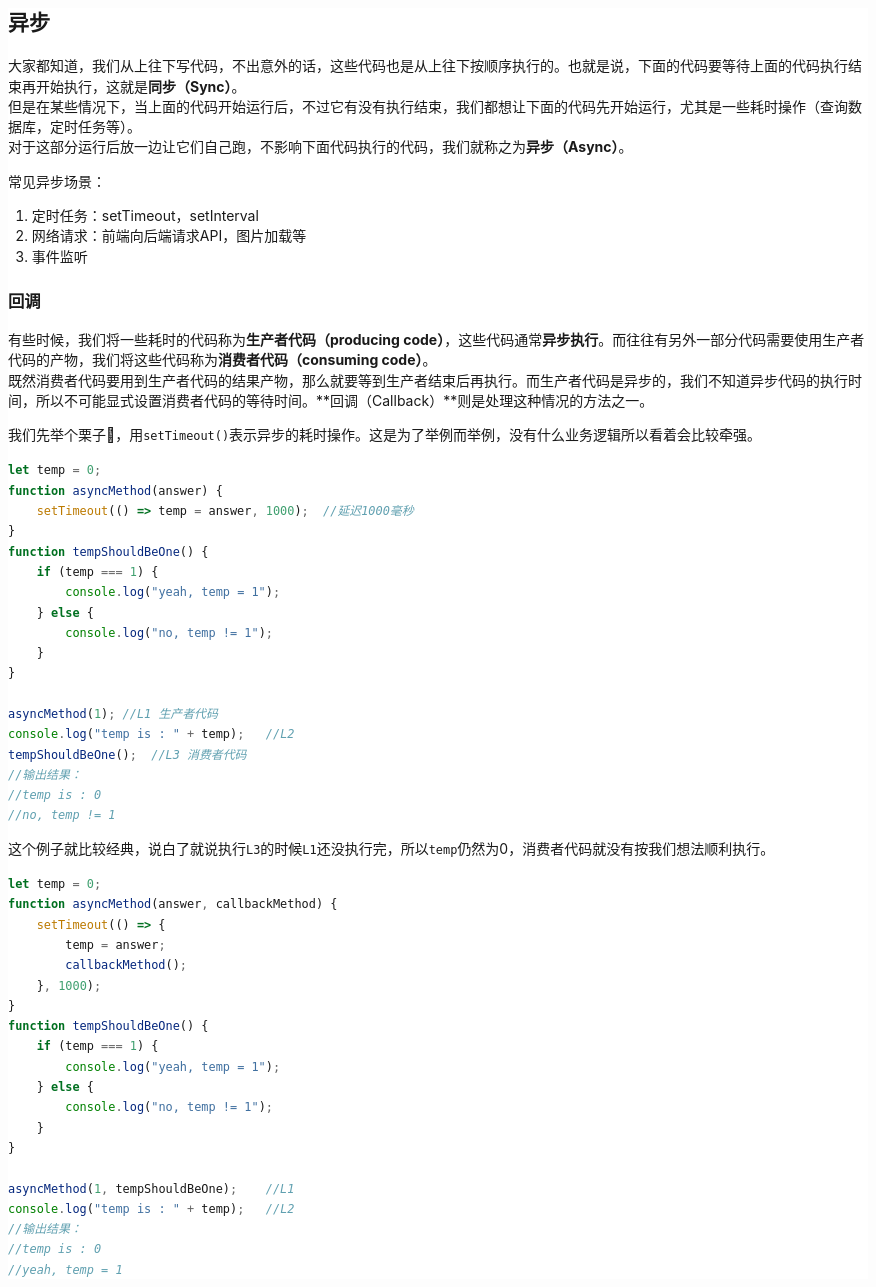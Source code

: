 ## 异步

大家都知道，我们从上往下写代码，不出意外的话，这些代码也是从上往下按顺序执行的。也就是说，下面的代码要等待上面的代码执行结束再开始执行，这就是**同步（Sync）**。  
但是在某些情况下，当上面的代码开始运行后，不过它有没有执行结束，我们都想让下面的代码先开始运行，尤其是一些耗时操作（查询数据库，定时任务等）。  
对于这部分运行后放一边让它们自己跑，不影响下面代码执行的代码，我们就称之为**异步（Async）**。

常见异步场景：

1. 定时任务：setTimeout，setInterval
2. 网络请求：前端向后端请求API，图片加载等
3. 事件监听

### 回调

有些时候，我们将一些耗时的代码称为**生产者代码（producing code）**，这些代码通常**异步执行**。而往往有另外一部分代码需要使用生产者代码的产物，我们将这些代码称为**消费者代码（consuming code）**。  
既然消费者代码要用到生产者代码的结果产物，那么就要等到生产者结束后再执行。而生产者代码是异步的，我们不知道异步代码的执行时间，所以不可能显式设置消费者代码的等待时间。**回调（Callback）**则是处理这种情况的方法之一。

我们先举个栗子🌰，用`setTimeout()`表示异步的耗时操作。这是为了举例而举例，没有什么业务逻辑所以看着会比较牵强。

```js
let temp = 0;
function asyncMethod(answer) {
    setTimeout(() => temp = answer, 1000);	//延迟1000毫秒
}
function tempShouldBeOne() {
    if (temp === 1) {
        console.log("yeah, temp = 1");
    } else {
        console.log("no, temp != 1");
    }
}

asyncMethod(1);	//L1 生产者代码
console.log("temp is : " + temp);	//L2	
tempShouldBeOne();	//L3 消费者代码
//输出结果：
//temp is : 0
//no, temp != 1
```

这个例子就比较经典，说白了就说执行`L3`的时候`L1`还没执行完，所以`temp`仍然为0，消费者代码就没有按我们想法顺利执行。



```js
let temp = 0;
function asyncMethod(answer, callbackMethod) {
    setTimeout(() => {
        temp = answer;
        callbackMethod();
    }, 1000);
}
function tempShouldBeOne() {
    if (temp === 1) {
        console.log("yeah, temp = 1");
    } else {
        console.log("no, temp != 1");
    }
}

asyncMethod(1, tempShouldBeOne);	//L1
console.log("temp is : " + temp);	//L2
//输出结果：
//temp is : 0
//yeah, temp = 1
```